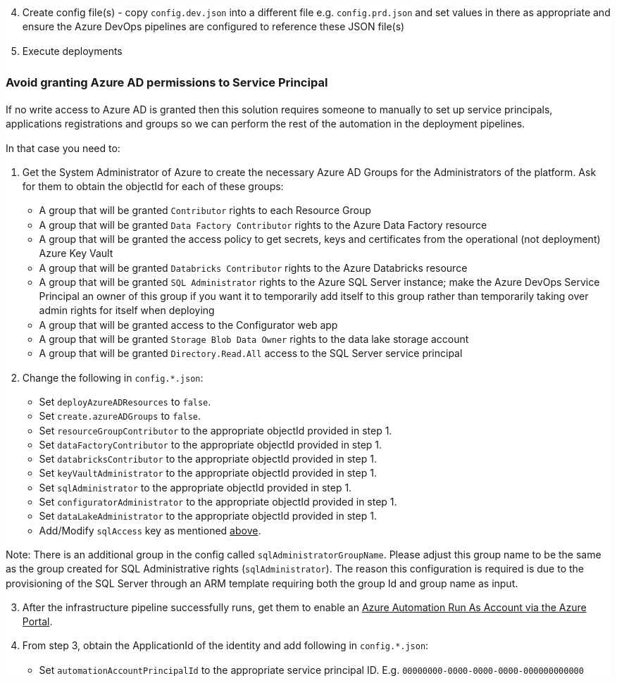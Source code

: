 4. Create config file(s) - copy `config.dev.json` into a different file e.g. `config.prd.json` and set values in there as appropriate and ensure the Azure DevOps pipelines are configured to reference these JSON file(s)

5. Execute deployments

### Avoid granting Azure AD permissions to Service Principal

If no write access to Azure AD is granted then this solution requires someone to manually to set up service principals, applications registrations and groups so we can perform the rest of the automation in the deployment pipelines.

In that case you need to:

1. Get the System Administrator of Azure to create the necessary Azure AD Groups for the Administrators of the platform. Ask for them to obtain the objectId for each of these groups:

   - A group that will be granted `Contributor` rights to each Resource Group
   - A group that will be granted `Data Factory Contributor` rights to the Azure Data Factory resource
   - A group that will be granted the access policy to get secrets, keys and certificates from the operational (not deployment) Azure Key Vault
   - A group that will be granted `Databricks Contributor` rights to the Azure Databricks resource
   - A group that will be granted `SQL Administrator` rights to the Azure SQL Server instance; make the Azure DevOps Service Principal an owner of this group if you want it to temporarily add itself to this group rather than temporarily taking over admin rights for itself when deploying
   - A group that will be granted access to the Configurator web app
   - A group that will be granted `Storage Blob Data Owner` rights to the data lake storage account
   - A group that will be granted `Directory.Read.All` access to the SQL Server service principal

2. Change the following in `config.*.json`:

   - Set `deployAzureADResources` to `false`.
   - Set `create.azureADGroups` to `false`.
   - Set `resourceGroupContributor` to the appropriate objectId provided in step 1.
   - Set `dataFactoryContributor` to the appropriate objectId provided in step 1.
   - Set `databricksContributor` to the appropriate objectId provided in step 1.
   - Set `keyVaultAdministrator` to the appropriate objectId provided in step 1.
   - Set `sqlAdministrator` to the appropriate objectId provided in step 1.
   - Set `configuratorAdministrator` to the appropriate objectId provided in step 1.
   - Set `dataLakeAdministrator` to the appropriate objectId provided in step 1.
   - Add/Modify `sqlAccess` key as mentioned [above](#Deploy-this-into-a-customer-environment).

Note: There is an additional group in the config called `sqlAdministratorGroupName`. Please adjust this group name to be the same as the group created for SQL Administrative rights (`sqlAdministrator`). The reason this configuration is required is due to the provisioning of the SQL Server through an ARM template requiring both the group Id and group name as input.

3. After the infrastructure pipeline successfully runs, get them to enable an [Azure Automation Run As Account via the Azure Portal](https://docs.microsoft.com/en-us/azure/automation/manage-runas-account#create-a-run-as-account-in-azure-portal).
4. From step 3, obtain the ApplicationId of the identity and add following in `config.*.json`:

   - Set `automationAccountPrincipalId` to the appropriate service principal ID. E.g. `00000000-0000-0000-0000-000000000000`
